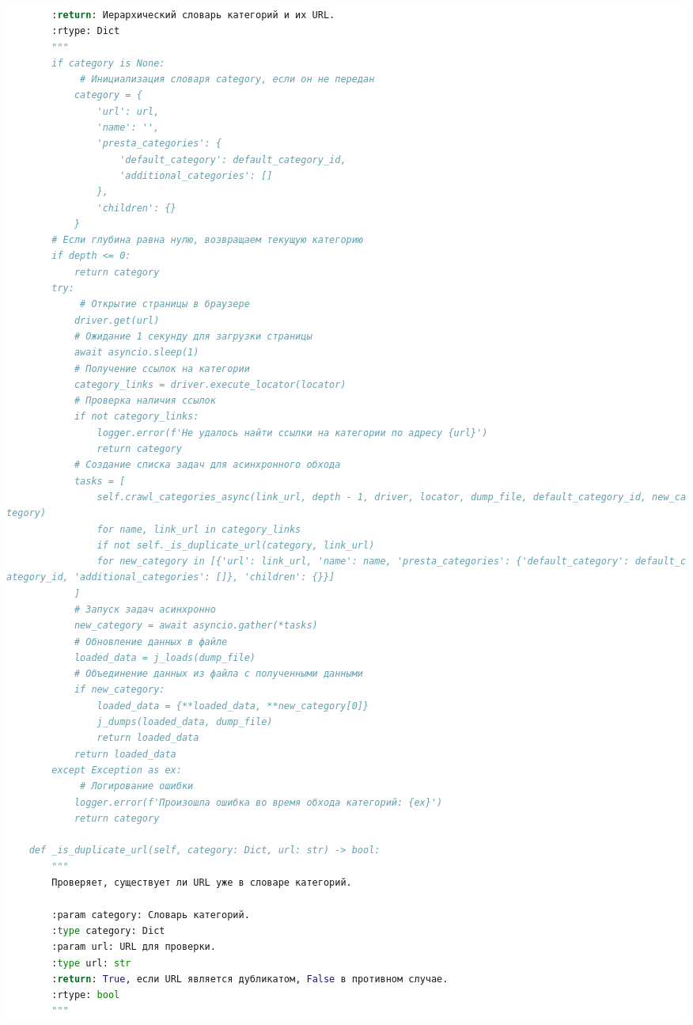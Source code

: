 ```python
        :return: Иерархический словарь категорий и их URL.
        :rtype: Dict
        """
        if category is None:
             # Инициализация словаря category, если он не передан
            category = {
                'url': url,
                'name': '',
                'presta_categories': {
                    'default_category': default_category_id,
                    'additional_categories': []
                },
                'children': {}
            }
        # Если глубина равна нулю, возвращаем текущую категорию
        if depth <= 0:
            return category
        try:
             # Открытие страницы в браузере
            driver.get(url)
            # Ожидание 1 секунду для загрузки страницы
            await asyncio.sleep(1)
            # Получение ссылок на категории
            category_links = driver.execute_locator(locator)
            # Проверка наличия ссылок
            if not category_links:
                logger.error(f'Не удалось найти ссылки на категории по адресу {url}')
                return category
            # Создание списка задач для асинхронного обхода
            tasks = [
                self.crawl_categories_async(link_url, depth - 1, driver, locator, dump_file, default_category_id, new_category)
                for name, link_url in category_links
                if not self._is_duplicate_url(category, link_url)
                for new_category in [{'url': link_url, 'name': name, 'presta_categories': {'default_category': default_category_id, 'additional_categories': []}, 'children': {}}]
            ]
            # Запуск задач асинхронно
            new_category = await asyncio.gather(*tasks)
            # Обновление данных в файле
            loaded_data = j_loads(dump_file)
            # Объединение данных из файла с полученными данными
            if new_category:
                loaded_data = {**loaded_data, **new_category[0]}
                j_dumps(loaded_data, dump_file)
                return loaded_data
            return loaded_data
        except Exception as ex:
             # Логирование ошибки
            logger.error(f'Произошла ошибка во время обхода категорий: {ex}')
            return category

    def _is_duplicate_url(self, category: Dict, url: str) -> bool:
        """
        Проверяет, существует ли URL уже в словаре категорий.

        :param category: Словарь категорий.
        :type category: Dict
        :param url: URL для проверки.
        :type url: str
        :return: True, если URL является дубликатом, False в противном случае.
        :rtype: bool
        """
```